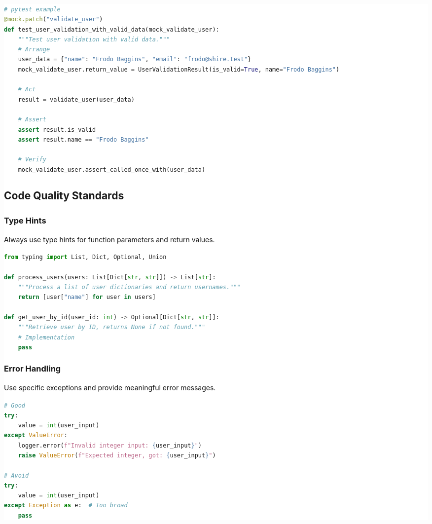```python
# pytest example
@mock.patch("validate_user")
def test_user_validation_with_valid_data(mock_validate_user):
    """Test user validation with valid data."""
    # Arrange
    user_data = {"name": "Frodo Baggins", "email": "frodo@shire.test"}
    mock_validate_user.return_value = UserValidationResult(is_valid=True, name="Frodo Baggins")

    # Act
    result = validate_user(user_data)

    # Assert
    assert result.is_valid
    assert result.name == "Frodo Baggins"

    # Verify
    mock_validate_user.assert_called_once_with(user_data)
```

## Code Quality Standards

### Type Hints

Always use type hints for function parameters and return values.

```python
from typing import List, Dict, Optional, Union

def process_users(users: List[Dict[str, str]]) -> List[str]:
    """Process a list of user dictionaries and return usernames."""
    return [user["name"] for user in users]

def get_user_by_id(user_id: int) -> Optional[Dict[str, str]]:
    """Retrieve user by ID, returns None if not found."""
    # Implementation
    pass
```

### Error Handling

Use specific exceptions and provide meaningful error messages.

```python
# Good
try:
    value = int(user_input)
except ValueError:
    logger.error(f"Invalid integer input: {user_input}")
    raise ValueError(f"Expected integer, got: {user_input}")

# Avoid
try:
    value = int(user_input)
except Exception as e:  # Too broad
    pass
```
